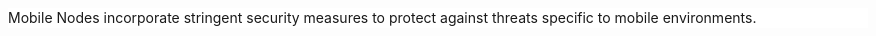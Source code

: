 Mobile Nodes incorporate stringent security measures to protect against threats specific to mobile environments.
